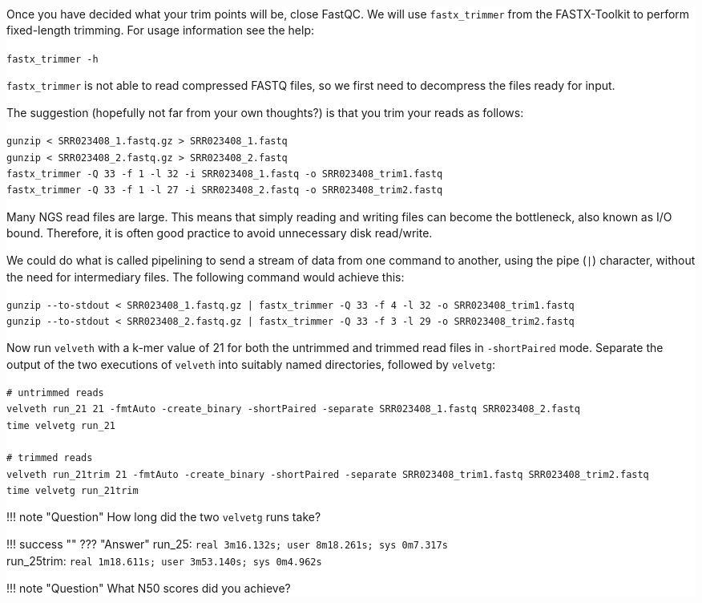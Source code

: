 Once you have decided what your trim points will be, close FastQC. We
will use `fastx_trimmer` from the FASTX-Toolkit to perform fixed-length
trimming. For usage information see the help:

    fastx_trimmer -h

`fastx_trimmer` is not able to read compressed FASTQ files, so we first
need to decompress the files ready for input.

The suggestion (hopefully not far from your own thoughts?) is that you
trim your reads as follows:

    gunzip < SRR023408_1.fastq.gz > SRR023408_1.fastq
    gunzip < SRR023408_2.fastq.gz > SRR023408_2.fastq
    fastx_trimmer -Q 33 -f 1 -l 32 -i SRR023408_1.fastq -o SRR023408_trim1.fastq 
    fastx_trimmer -Q 33 -f 1 -l 27 -i SRR023408_2.fastq -o SRR023408_trim2.fastq

Many NGS read files are large. This means that simply reading and
writing files can become the bottleneck, also known as I/O bound.
Therefore, it is often good practice to avoid unnecessary disk
read/write.

We could do what is called pipelining to send a stream of data from one
command to another, using the pipe (`|`) character, without the need for
intermediary files. The following command would achieve this:

    gunzip --to-stdout < SRR023408_1.fastq.gz | fastx_trimmer -Q 33 -f 4 -l 32 -o SRR023408_trim1.fastq 
    gunzip --to-stdout < SRR023408_2.fastq.gz | fastx_trimmer -Q 33 -f 3 -l 29 -o SRR023408_trim2.fastq

Now run `velveth` with a k-mer value of 21 for both the untrimmed and
trimmed read files in `-shortPaired` mode. Separate the output of the
two executions of `velveth` into suitably named directories, followed by
`velvetg`:

    # untrimmed reads
    velveth run_21 21 -fmtAuto -create_binary -shortPaired -separate SRR023408_1.fastq SRR023408_2.fastq
    time velvetg run_21

    # trimmed reads
    velveth run_21trim 21 -fmtAuto -create_binary -shortPaired -separate SRR023408_trim1.fastq SRR023408_trim2.fastq
    time velvetg run_21trim

!!! note "Question"
    How long did the two `velvetg` runs take?

!!! success ""
    ??? "Answer"
        run_25: `real 3m16.132s; user 8m18.261s; sys 0m7.317s`     
        run_25trim: `real 1m18.611s; user 3m53.140s; sys 0m4.962s`

!!! note "Question"
    What N50 scores did you achieve?
